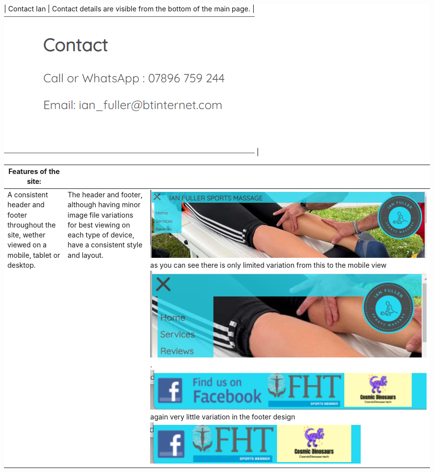 | Contact Ian | Contact details are visible from the bottom of the main page. | ![Screenshot of contact details box](documentation/testing/contact_details.png) |

|Features of the site:|      |      |
| ------------------- | ---- | ---- |
| A consistent header and footer throughout the site, wether viewed on a mobile, tablet or desktop. | The header and footer, although having minor image file variations for best viewing on each type of device, have a consistent style and layout. | ![Image of Desktop header](documentation/testing/desktop_header.png) as you can see there is only limited variation from this to the mobile view ![Image of mobile header](documentation/testing/mobile_header.png). ![Image of desktop footer](documentation/testing/tablet_desktop_footer.png) again very little variation in the footer design ![Image of mobile footer](documentation/testing/mobile_footer.png) |